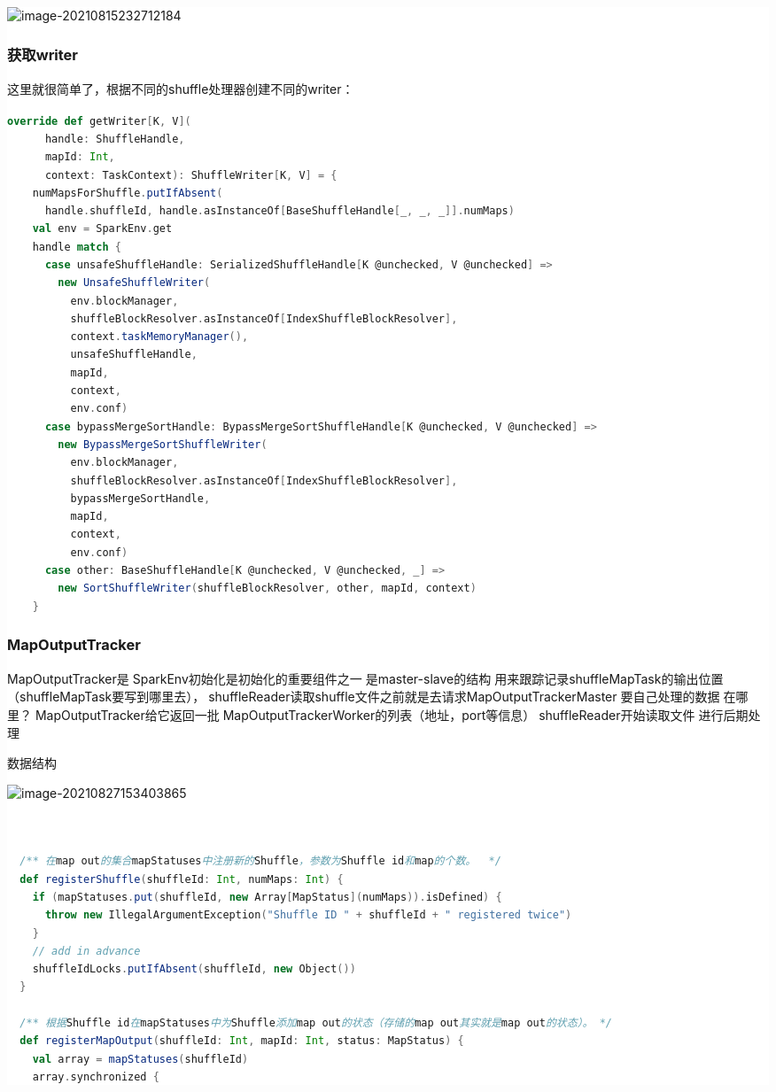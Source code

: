 ![image-20210815232712184](https://piggo-picture.oss-cn-hangzhou.aliyuncs.com/image/image-20210815232712184.png)

### 获取writer

这里就很简单了，根据不同的shuffle处理器创建不同的writer：

```scala
override def getWriter[K, V](
      handle: ShuffleHandle,
      mapId: Int,
      context: TaskContext): ShuffleWriter[K, V] = {
    numMapsForShuffle.putIfAbsent(
      handle.shuffleId, handle.asInstanceOf[BaseShuffleHandle[_, _, _]].numMaps)
    val env = SparkEnv.get
    handle match {
      case unsafeShuffleHandle: SerializedShuffleHandle[K @unchecked, V @unchecked] =>
        new UnsafeShuffleWriter(
          env.blockManager,
          shuffleBlockResolver.asInstanceOf[IndexShuffleBlockResolver],
          context.taskMemoryManager(),
          unsafeShuffleHandle,
          mapId,
          context,
          env.conf)
      case bypassMergeSortHandle: BypassMergeSortShuffleHandle[K @unchecked, V @unchecked] =>
        new BypassMergeSortShuffleWriter(
          env.blockManager,
          shuffleBlockResolver.asInstanceOf[IndexShuffleBlockResolver],
          bypassMergeSortHandle,
          mapId,
          context,
          env.conf)
      case other: BaseShuffleHandle[K @unchecked, V @unchecked, _] =>
        new SortShuffleWriter(shuffleBlockResolver, other, mapId, context)
    }
```

### MapOutputTracker

MapOutputTracker是 SparkEnv初始化是初始化的重要组件之一  是master-slave的结构
用来跟踪记录shuffleMapTask的输出位置 （shuffleMapTask要写到哪里去），
shuffleReader读取shuffle文件之前就是去请求MapOutputTrackerMaster 要自己处理的数据 在哪里？
MapOutputTracker给它返回一批 MapOutputTrackerWorker的列表（地址，port等信息）
shuffleReader开始读取文件  进行后期处理

数据结构

![image-20210827153403865](https://piggo-picture.oss-cn-hangzhou.aliyuncs.com/image/image-20210827153403865.png)

```scala


  /** 在map out的集合mapStatuses中注册新的Shuffle，参数为Shuffle id和map的个数。  */
  def registerShuffle(shuffleId: Int, numMaps: Int) {
    if (mapStatuses.put(shuffleId, new Array[MapStatus](numMaps)).isDefined) {
      throw new IllegalArgumentException("Shuffle ID " + shuffleId + " registered twice")
    }
    // add in advance
    shuffleIdLocks.putIfAbsent(shuffleId, new Object())
  }

  /** 根据Shuffle id在mapStatuses中为Shuffle添加map out的状态（存储的map out其实就是map out的状态）。 */
  def registerMapOutput(shuffleId: Int, mapId: Int, status: MapStatus) {
    val array = mapStatuses(shuffleId)
    array.synchronized {
```